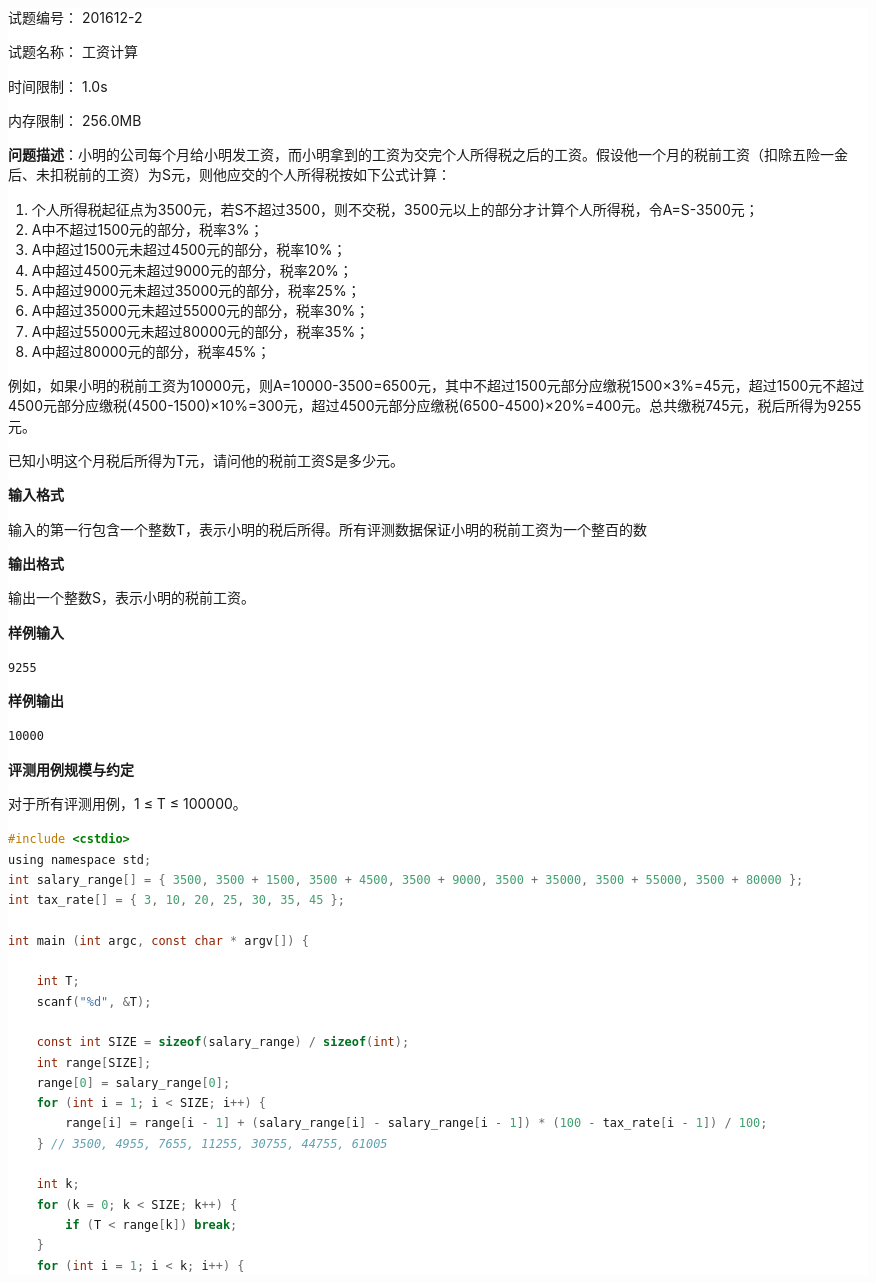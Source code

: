 试题编号：	201612-2

试题名称：	工资计算

时间限制：	1.0s

内存限制：	256.0MB

**问题描述**：小明的公司每个月给小明发工资，而小明拿到的工资为交完个人所得税之后的工资。假设他一个月的税前工资（扣除五险一金后、未扣税前的工资）为S元，则他应交的个人所得税按如下公式计算：

1. 个人所得税起征点为3500元，若S不超过3500，则不交税，3500元以上的部分才计算个人所得税，令A=S-3500元；
2. A中不超过1500元的部分，税率3%；
3. A中超过1500元未超过4500元的部分，税率10%；
4. A中超过4500元未超过9000元的部分，税率20%；
5. A中超过9000元未超过35000元的部分，税率25%；
6. A中超过35000元未超过55000元的部分，税率30%；
7. A中超过55000元未超过80000元的部分，税率35%；
8. A中超过80000元的部分，税率45%；

例如，如果小明的税前工资为10000元，则A=10000-3500=6500元，其中不超过1500元部分应缴税1500×3%=45元，超过1500元不超过4500元部分应缴税(4500-1500)×10%=300元，超过4500元部分应缴税(6500-4500)×20%=400元。总共缴税745元，税后所得为9255元。

已知小明这个月税后所得为T元，请问他的税前工资S是多少元。

**输入格式**

输入的第一行包含一个整数T，表示小明的税后所得。所有评测数据保证小明的税前工资为一个整百的数

**输出格式**

输出一个整数S，表示小明的税前工资。

**样例输入**

```
9255
```

**样例输出**

```
10000
```

**评测用例规模与约定**

对于所有评测用例，1 ≤ T ≤ 100000。

```c
#include <cstdio>
using namespace std;
int salary_range[] = { 3500, 3500 + 1500, 3500 + 4500, 3500 + 9000, 3500 + 35000, 3500 + 55000, 3500 + 80000 };
int tax_rate[] = { 3, 10, 20, 25, 30, 35, 45 };

int main (int argc, const char * argv[]) {

	int T;
	scanf("%d", &T);

	const int SIZE = sizeof(salary_range) / sizeof(int);
	int range[SIZE];
	range[0] = salary_range[0];
	for (int i = 1; i < SIZE; i++) {
		range[i] = range[i - 1] + (salary_range[i] - salary_range[i - 1]) * (100 - tax_rate[i - 1]) / 100;
	} // 3500, 4955, 7655, 11255, 30755, 44755, 61005

	int k;
	for (k = 0; k < SIZE; k++) {
		if (T < range[k]) break;
	}
	for (int i = 1; i < k; i++) {
```